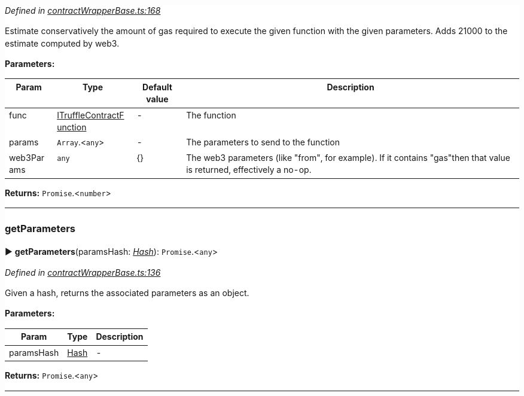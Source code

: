 

*Defined in [contractWrapperBase.ts:168](https://github.com/daostack/arc.js/blob/f343aa24/lib/contractWrapperBase.ts#L168)*



Estimate conservatively the amount of gas required to execute the given function with the given parameters. Adds 21000 to the estimate computed by web3.


**Parameters:**

| Param | Type | Default value | Description |
| ------ | ------ | ------ | ------ |
| func | [ITruffleContractFunction](../interfaces/ITruffleContractFunction.md)  | - |   The function |
| params | `Array`.<`any`>  | - |   The parameters to send to the function |
| web3Params | `any`  |  {} |   The web3 parameters (like "from", for example). If it contains "gas"then that value is returned, effectively a no-op. |





**Returns:** `Promise`.<`number`>





___

<a id="getParameters"></a>

###  getParameters

► **getParameters**(paramsHash: *[Hash](../#Hash)*): `Promise`.<`any`>



*Defined in [contractWrapperBase.ts:136](https://github.com/daostack/arc.js/blob/f343aa24/lib/contractWrapperBase.ts#L136)*



Given a hash, returns the associated parameters as an object.


**Parameters:**

| Param | Type | Description |
| ------ | ------ | ------ |
| paramsHash | [Hash](../#Hash)   |  - |





**Returns:** `Promise`.<`any`>





___

<a id="getParametersArray"></a>
